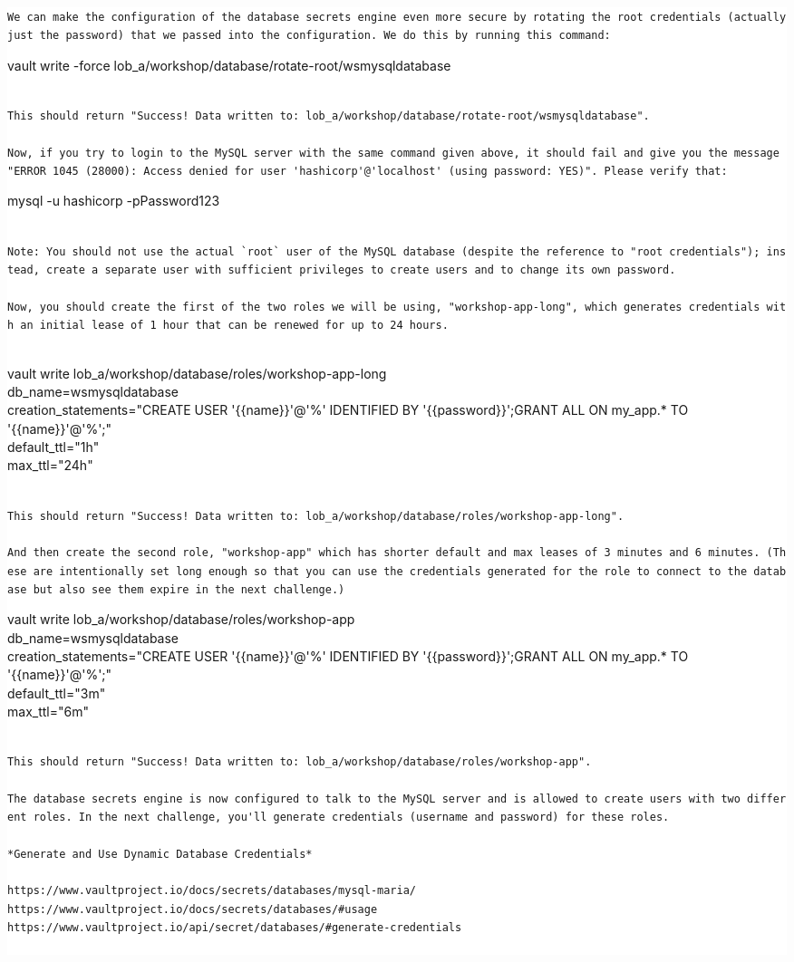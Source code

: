 ```
We can make the configuration of the database secrets engine even more secure by rotating the root credentials (actually just the password) that we passed into the configuration. We do this by running this command:

```
vault write -force lob_a/workshop/database/rotate-root/wsmysqldatabase
```

This should return "Success! Data written to: lob_a/workshop/database/rotate-root/wsmysqldatabase".

Now, if you try to login to the MySQL server with the same command given above, it should fail and give you the message "ERROR 1045 (28000): Access denied for user 'hashicorp'@'localhost' (using password: YES)". Please verify that:
```
mysql -u hashicorp -pPassword123

```

Note: You should not use the actual `root` user of the MySQL database (despite the reference to "root credentials"); instead, create a separate user with sufficient privileges to create users and to change its own password.

Now, you should create the first of the two roles we will be using, "workshop-app-long", which generates credentials with an initial lease of 1 hour that can be renewed for up to 24 hours.


```
vault write lob_a/workshop/database/roles/workshop-app-long \
  db_name=wsmysqldatabase \
  creation_statements="CREATE USER '{{name}}'@'%' IDENTIFIED BY '{{password}}';GRANT ALL ON my_app.* TO '{{name}}'@'%';" \
  default_ttl="1h" \
  max_ttl="24h"
```

This should return "Success! Data written to: lob_a/workshop/database/roles/workshop-app-long".

And then create the second role, "workshop-app" which has shorter default and max leases of 3 minutes and 6 minutes. (These are intentionally set long enough so that you can use the credentials generated for the role to connect to the database but also see them expire in the next challenge.)

```
vault write lob_a/workshop/database/roles/workshop-app \
  db_name=wsmysqldatabase \
  creation_statements="CREATE USER '{{name}}'@'%' IDENTIFIED BY '{{password}}';GRANT ALL ON my_app.* TO '{{name}}'@'%';" \
  default_ttl="3m" \
  max_ttl="6m"
```

This should return "Success! Data written to: lob_a/workshop/database/roles/workshop-app".

The database secrets engine is now configured to talk to the MySQL server and is allowed to create users with two different roles. In the next challenge, you'll generate credentials (username and password) for these roles.

*Generate and Use Dynamic Database Credentials*

https://www.vaultproject.io/docs/secrets/databases/mysql-maria/ 
https://www.vaultproject.io/docs/secrets/databases/#usage 
https://www.vaultproject.io/api/secret/databases/#generate-credentials


```
